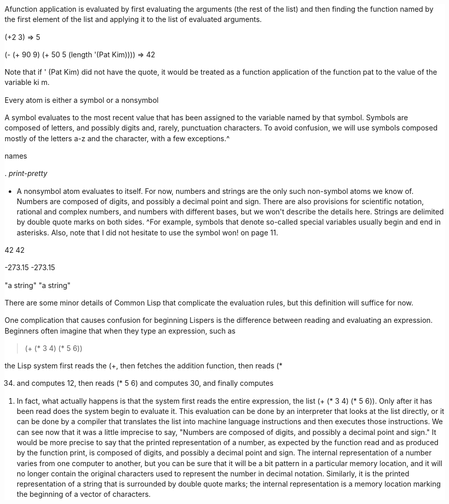 Afunction application is evaluated by first evaluating the arguments (the rest of 
the list) and then finding the function named by the first element of the list and 
applying it to the list of evaluated arguments. 

(+2 3) &rArr; 5 

(- (+ 90 9) (+ 50 5 (length '(Pat Kim)))) &rArr; 42 

Note that if ' (Pat Kim) did not have the quote, it would be treated as a function 
application of the function pat to the value of the variable ki m. 

Every atom is either a symbol or a nonsymbol 

A symbol evaluates to the most recent value that has been assigned to the 
variable named by that symbol. Symbols are composed of letters, and possibly 
digits and, rarely, punctuation characters. To avoid confusion, we will use 
symbols composed mostly of the letters a-z and the character, with a few 
exceptions.^ 

names 

. 
*print-pretty* 

- A nonsymbol atom evaluates to itself. For now, numbers and strings are the 
  only such non-symbol atoms we know of. Numbers are composed of digits, 
  and possibly a decimal point and sign. There are also provisions for scientific 
  notation, rational and complex numbers, and numbers with different bases, 
  but we won't describe the details here. Strings are delimited by double quote 
  marks on both sides. 
  ^For example, symbols that denote so-called special variables usually begin and end in 
  asterisks. Also, note that I did not hesitate to use the symbol won! on page 11. 


42 42 

-273.15 -273.15 

"a string" "a string" 

There are some minor details of Common Lisp that complicate the evaluation 
rules, but this definition will suffice for now. 

One complication that causes confusion for beginning Lispers is the difference 
between reading and evaluating an expression. Beginners often imagine that when 
they type an expression, such as 

> (+ (* 3 4) (* 5 6)) 

the Lisp system first reads the (+, then fetches the addition function, then reads (* 

34) and computes 12, then reads (* 5 6) and computes 30, and finally computes 

1. In fact, what actually happens is that the system first reads the entire expression, 
   the list (+ (* 3 4) (* 5 6)). Only after it has been read does the system begin 
   to evaluate it. This evaluation can be done by an interpreter that looks at the list 
   directly, or it can be done by a compiler that translates the list into machine language 
   instructions and then executes those instructions. 
   We can see now that it was a little imprecise to say, "Numbers are composed 
   of digits, and possibly a decimal point and sign." It would be more precise to say 
   that the printed representation of a number, as expected by the function read and 
   as produced by the function print, is composed of digits, and possibly a decimal 
   point and sign. The internal representation of a number varies from one computer 
   to another, but you can be sure that it will be a bit pattern in a particular memory 
   location, and it will no longer contain the original characters used to represent the 
   number in decimal notation. Similarly, it is the printed representation of a string 
   that is surrounded by double quote marks; the internal representation is a memory 
   location marking the beginning of a vector of characters. 
